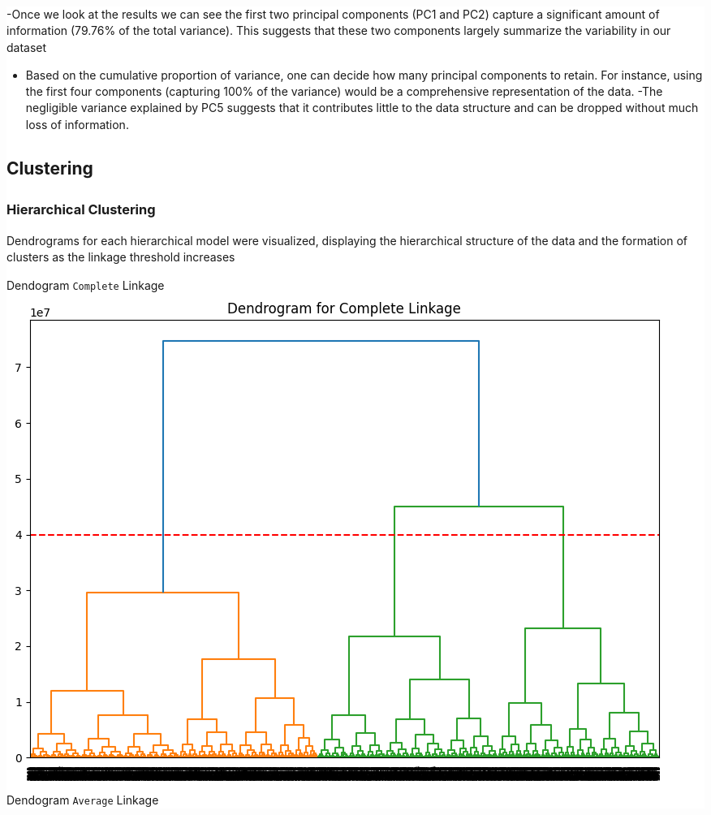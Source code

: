 -Once we look at the results we can see the first two principal components (PC1 and PC2) capture a significant amount of information (79.76% of the total variance). This suggests that these two components largely summarize the variability in our dataset
- Based on the cumulative proportion of variance, one can decide how many principal components to retain. For instance, using the first four components (capturing 100% of the variance) would be a comprehensive representation of the data.
-The negligible variance explained by PC5 suggests that it contributes little to the data structure and can be dropped without much loss of information.

## Clustering
### Hierarchical Clustering
Dendrograms for each hierarchical model were visualized, displaying the hierarchical structure of the data and the formation of clusters as the linkage threshold increases

Dendogram `Complete` Linkage
![Image](images/Complete.png)
Dendogram `Average` Linkage